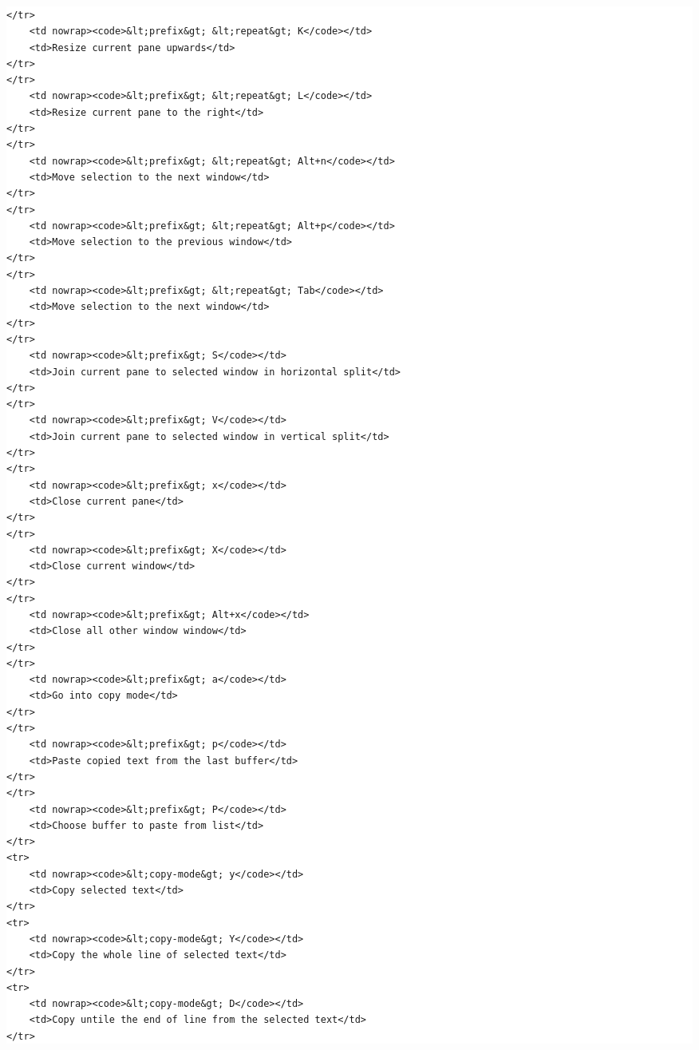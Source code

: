    </tr>
        <td nowrap><code>&lt;prefix&gt; &lt;repeat&gt; K</code></td>
        <td>Resize current pane upwards</td>
    </tr>
    </tr>
        <td nowrap><code>&lt;prefix&gt; &lt;repeat&gt; L</code></td>
        <td>Resize current pane to the right</td>
    </tr>
    </tr>
        <td nowrap><code>&lt;prefix&gt; &lt;repeat&gt; Alt+n</code></td>
        <td>Move selection to the next window</td>
    </tr>
    </tr>
        <td nowrap><code>&lt;prefix&gt; &lt;repeat&gt; Alt+p</code></td>
        <td>Move selection to the previous window</td>
    </tr>
    </tr>
        <td nowrap><code>&lt;prefix&gt; &lt;repeat&gt; Tab</code></td>
        <td>Move selection to the next window</td>
    </tr>
    </tr>
        <td nowrap><code>&lt;prefix&gt; S</code></td>
        <td>Join current pane to selected window in horizontal split</td>
    </tr>
    </tr>
        <td nowrap><code>&lt;prefix&gt; V</code></td>
        <td>Join current pane to selected window in vertical split</td>
    </tr>
    </tr>
        <td nowrap><code>&lt;prefix&gt; x</code></td>
        <td>Close current pane</td>
    </tr>
    </tr>
        <td nowrap><code>&lt;prefix&gt; X</code></td>
        <td>Close current window</td>
    </tr>
    </tr>
        <td nowrap><code>&lt;prefix&gt; Alt+x</code></td>
        <td>Close all other window window</td>
    </tr>
    </tr>
        <td nowrap><code>&lt;prefix&gt; a</code></td>
        <td>Go into copy mode</td>
    </tr>
    </tr>
        <td nowrap><code>&lt;prefix&gt; p</code></td>
        <td>Paste copied text from the last buffer</td>
    </tr>
    </tr>
        <td nowrap><code>&lt;prefix&gt; P</code></td>
        <td>Choose buffer to paste from list</td>
    </tr>
    <tr>
        <td nowrap><code>&lt;copy-mode&gt; y</code></td>
        <td>Copy selected text</td>
    </tr>
    <tr>
        <td nowrap><code>&lt;copy-mode&gt; Y</code></td>
        <td>Copy the whole line of selected text</td>
    </tr>
    <tr>
        <td nowrap><code>&lt;copy-mode&gt; D</code></td>
        <td>Copy untile the end of line from the selected text</td>
    </tr>